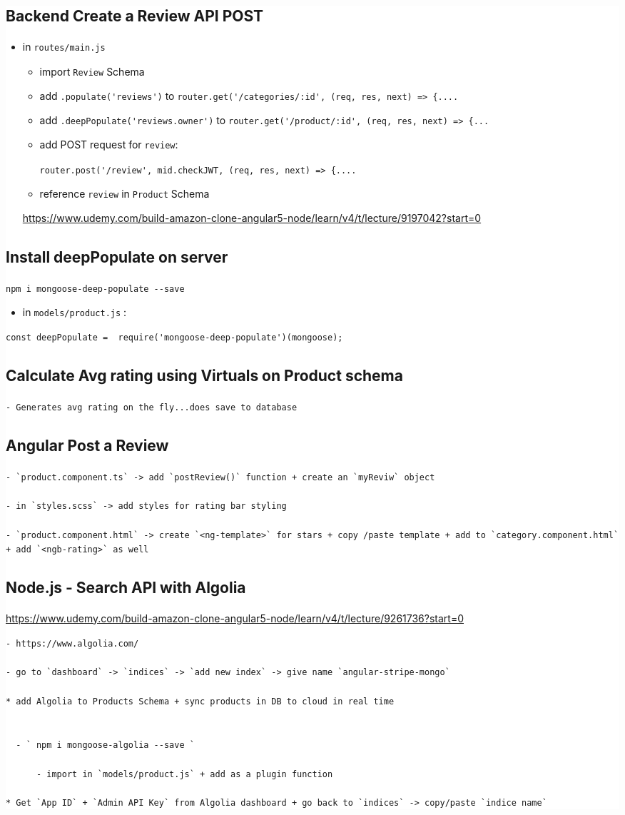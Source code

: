 ## Backend Create a Review API POST

  - in `routes/main.js`

    - import `Review` Schema

    - add `.populate('reviews')` to `router.get('/categories/:id', (req, res, next) => {....`

    - add `.deepPopulate('reviews.owner')` to `router.get('/product/:id', (req, res, next) => {...`

    - add POST request for `review`:

      `router.post('/review', mid.checkJWT, (req, res, next) => {....`

    - reference `review` in `Product` Schema

    https://www.udemy.com/build-amazon-clone-angular5-node/learn/v4/t/lecture/9197042?start=0

## Install deepPopulate on server

  ` npm i mongoose-deep-populate --save `

  - in `models/product.js` :

  ` const deepPopulate =  require('mongoose-deep-populate')(mongoose); `

## Calculate Avg rating using Virtuals on Product schema

    - Generates avg rating on the fly...does save to database

## Angular Post a Review

    - `product.component.ts` -> add `postReview()` function + create an `myReviw` object

    - in `styles.scss` -> add styles for rating bar styling

    - `product.component.html` -> create `<ng-template>` for stars + copy /paste template + add to `category.component.html` + add `<ngb-rating>` as well


## Node.js - Search API with Algolia

  https://www.udemy.com/build-amazon-clone-angular5-node/learn/v4/t/lecture/9261736?start=0

    - https://www.algolia.com/

    - go to `dashboard` -> `indices` -> `add new index` -> give name `angular-stripe-mongo`

    * add Algolia to Products Schema + sync products in DB to cloud in real time


      - ` npm i mongoose-algolia --save `

          - import in `models/product.js` + add as a plugin function

    * Get `App ID` + `Admin API Key` from Algolia dashboard + go back to `indices` -> copy/paste `indice name`

